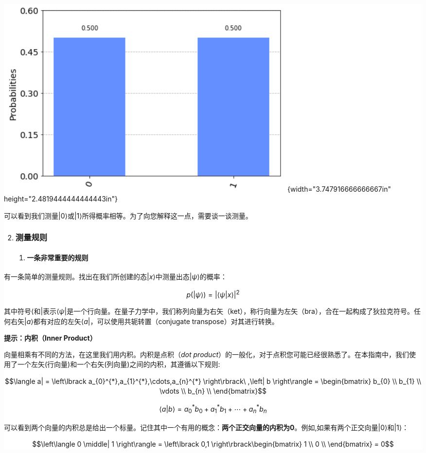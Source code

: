 ![](pics/media/image61.png){width="3.747916666666667in"
height="2.4819444444444443in"}

可以看到我们测量\|0⟩或\|1⟩所得概率相等。为了向您解释这一点，需要谈一谈测量。

2.  ### 测量规则

    1.  #### 一条非常重要的规则

有一条简单的测量规则。找出在我们所创建的态$\left| x \right\rangle$中测量出态$\left| \psi \right\rangle$的概率：

$$p(|\psi\rangle) = \left| \left\langle \psi \middle| x \right\rangle \right|^{2}$$

其中符号⟨和\|表示$\left\langle \psi \right|$是一个行向量。在量子力学中，我们称列向量为右矢（ket），称行向量为左矢（bra），合在一起构成了狄拉克符号。任何右矢$\left| a \right\rangle$都有对应的左矢$\left\langle a \right|$，可以使用共轭转置（conjugate
transpose）对其进行转换。

**提示：内积（Inner Product）**

向量相乘有不同的方法，在这里我们用内积。内积是点积（*dot
product*）的一般化，对于点积您可能已经很熟悉了。在本指南中，我们使用了一个左矢(行向量)和一个右矢(列向量)之间的内积，其遵循以下规则:

$$\langle a| = \left\lbrack a_{0}^{*},a_{1}^{*},\cdots,a_{n}^{*} \right\rbrack\ ,\left| b \right\rangle = \begin{bmatrix}
b_{0} \\
b_{1} \\
 \vdots \\
b_{n} \\
\end{bmatrix}$$

$$\left\langle a \middle| b \right\rangle = a_{0}^{*}b_{0} + a_{1}^{*}b_{1} + \cdots + a_{n}^{*}b_{n}$$

可以看到两个向量的内积总是给出一个标量。记住其中一个有用的概念：**两个正交向量的内积为0**。例如,如果有两个正交向量$|0\rangle$和$|1\rangle$：

$$\left\langle 0 \middle| 1 \right\rangle = \left\lbrack 0,1 \right\rbrack\begin{bmatrix}
1 \\
0 \\
\end{bmatrix} = 0$$
